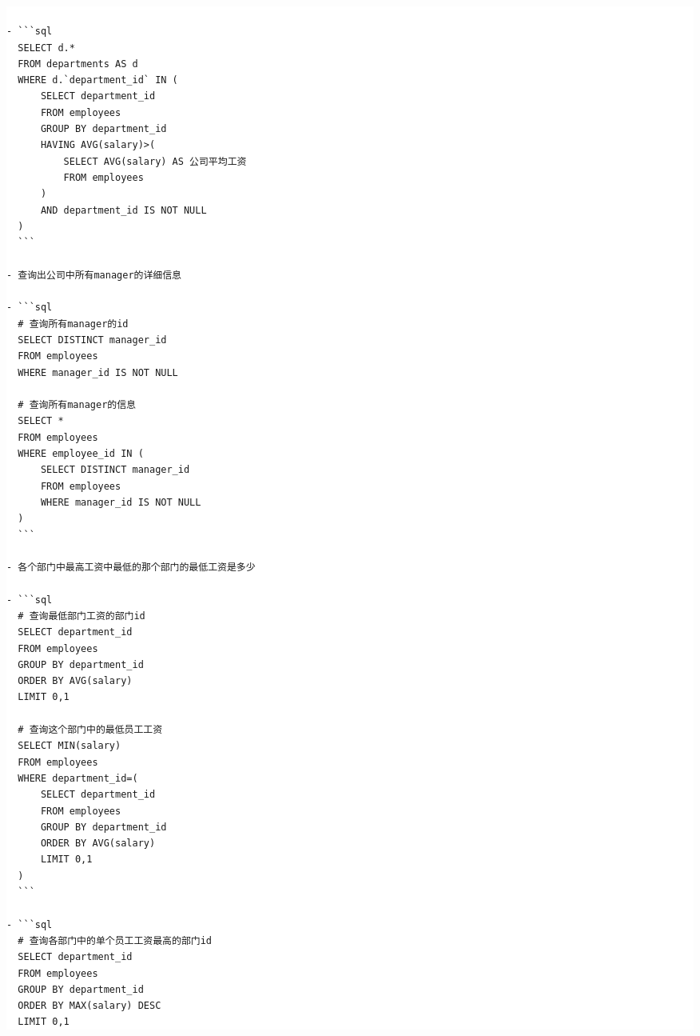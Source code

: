   ```

  - ```sql
    SELECT d.*
    FROM departments AS d
    WHERE d.`department_id` IN (
    	SELECT department_id
    	FROM employees
    	GROUP BY department_id
    	HAVING AVG(salary)>(
    		SELECT AVG(salary) AS 公司平均工资
    		FROM employees
    	)
    	AND department_id IS NOT NULL
    )
    ```

- 查询出公司中所有manager的详细信息

  - ```sql
    # 查询所有manager的id
    SELECT DISTINCT manager_id
    FROM employees
    WHERE manager_id IS NOT NULL
    
    # 查询所有manager的信息
    SELECT * 
    FROM employees
    WHERE employee_id IN (
    	SELECT DISTINCT manager_id
    	FROM employees
    	WHERE manager_id IS NOT NULL
    )
    ```

- 各个部门中最高工资中最低的那个部门的最低工资是多少

  - ```sql
    # 查询最低部门工资的部门id
    SELECT department_id
    FROM employees
    GROUP BY department_id
    ORDER BY AVG(salary)
    LIMIT 0,1
    
    # 查询这个部门中的最低员工工资
    SELECT MIN(salary)
    FROM employees
    WHERE department_id=(
    	SELECT department_id
    	FROM employees
    	GROUP BY department_id
    	ORDER BY AVG(salary)
    	LIMIT 0,1
    )
    ```

  - ```sql
    # 查询各部门中的单个员工工资最高的部门id
    SELECT department_id
    FROM employees
    GROUP BY department_id
    ORDER BY MAX(salary) DESC
    LIMIT 0,1
  ```
